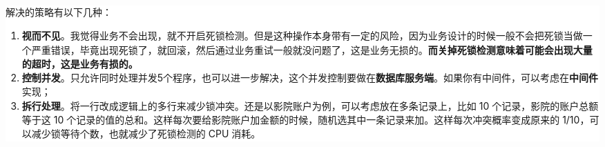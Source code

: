解决的策略有以下几种：

1. **视而不见**。我觉得业务不会出现，就不开启死锁检测。但是这种操作本身带有一定的风险，因为业务设计的时候一般不会把死锁当做一个严重错误，毕竟出现死锁了，就回滚，然后通过业务重试一般就没问题了，这是业务无损的。**而关掉死锁检测意味着可能会出现大量的超时，这是业务有损的。**
2. **控制并发**。只允许同时处理并发5个程序，也可以进一步解决，这个并发控制要做在**数据库服务端**。如果你有中间件，可以考虑在**中间件**实现；
3. **拆行处理**。将一行改成逻辑上的多行来减少锁冲突。还是以影院账户为例，可以考虑放在多条记录上，比如 10 个记录，影院的账户总额等于这 10 个记录的值的总和。这样每次要给影院账户加金额的时候，随机选其中一条记录来加。这样每次冲突概率变成原来的 1/10，可以减少锁等待个数，也就减少了死锁检测的 CPU 消耗。

